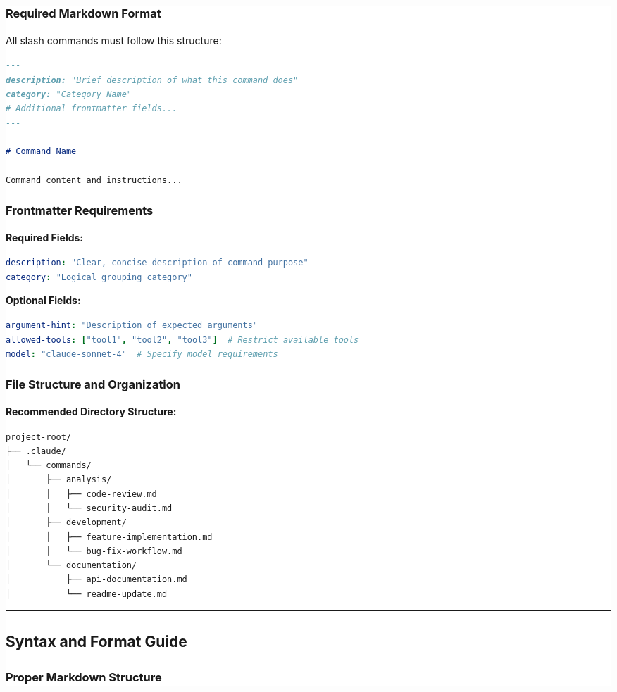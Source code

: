 ### Required Markdown Format

All slash commands must follow this structure:

```markdown
---
description: "Brief description of what this command does"
category: "Category Name"
# Additional frontmatter fields...
---

# Command Name

Command content and instructions...
```

### Frontmatter Requirements

**Required Fields:**
```yaml
description: "Clear, concise description of command purpose"
category: "Logical grouping category"
```

**Optional Fields:**
```yaml
argument-hint: "Description of expected arguments"
allowed-tools: ["tool1", "tool2", "tool3"]  # Restrict available tools
model: "claude-sonnet-4"  # Specify model requirements
```

### File Structure and Organization

**Recommended Directory Structure:**
```
project-root/
├── .claude/
│   └── commands/
│       ├── analysis/
│       │   ├── code-review.md
│       │   └── security-audit.md
│       ├── development/
│       │   ├── feature-implementation.md
│       │   └── bug-fix-workflow.md
│       └── documentation/
│           ├── api-documentation.md
│           └── readme-update.md
```

---

## Syntax and Format Guide

### Proper Markdown Structure
